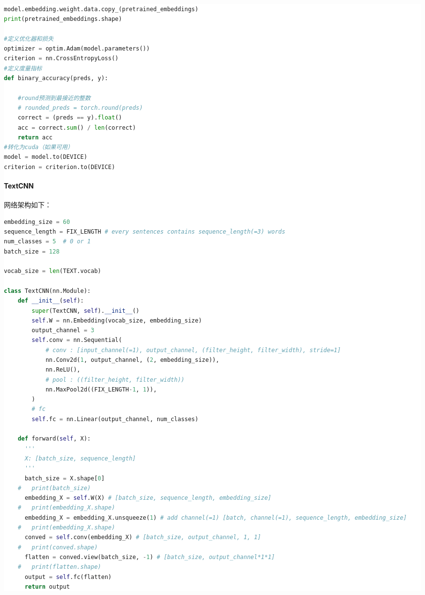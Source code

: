 ```python
model.embedding.weight.data.copy_(pretrained_embeddings)
print(pretrained_embeddings.shape)  

#定义优化器和损失
optimizer = optim.Adam(model.parameters())
criterion = nn.CrossEntropyLoss()
#定义度量指标
def binary_accuracy(preds, y):

    #round预测到最接近的整数
    # rounded_preds = torch.round(preds)
    correct = (preds == y).float() 
    acc = correct.sum() / len(correct)
    return acc
#转化为cuda（如果可用）
model = model.to(DEVICE)
criterion = criterion.to(DEVICE)
```

#### TextCNN

网络架构如下：

```python
embedding_size = 60
sequence_length = FIX_LENGTH # every sentences contains sequence_length(=3) words
num_classes = 5  # 0 or 1
batch_size = 128

vocab_size = len(TEXT.vocab)

class TextCNN(nn.Module):
    def __init__(self):
        super(TextCNN, self).__init__()
        self.W = nn.Embedding(vocab_size, embedding_size)
        output_channel = 3
        self.conv = nn.Sequential(
            # conv : [input_channel(=1), output_channel, (filter_height, filter_width), stride=1]
            nn.Conv2d(1, output_channel, (2, embedding_size)),
            nn.ReLU(),
            # pool : ((filter_height, filter_width))
            nn.MaxPool2d((FIX_LENGTH-1, 1)),
        )
        # fc
        self.fc = nn.Linear(output_channel, num_classes)

    def forward(self, X):
      '''
      X: [batch_size, sequence_length]
      '''
      batch_size = X.shape[0]
    #   print(batch_size)
      embedding_X = self.W(X) # [batch_size, sequence_length, embedding_size]
    #   print(embedding_X.shape)
      embedding_X = embedding_X.unsqueeze(1) # add channel(=1) [batch, channel(=1), sequence_length, embedding_size]
    #   print(embedding_X.shape)
      conved = self.conv(embedding_X) # [batch_size, output_channel, 1, 1]
    #   print(conved.shape)
      flatten = conved.view(batch_size, -1) # [batch_size, output_channel*1*1]
    #   print(flatten.shape)
      output = self.fc(flatten)
      return output
```
